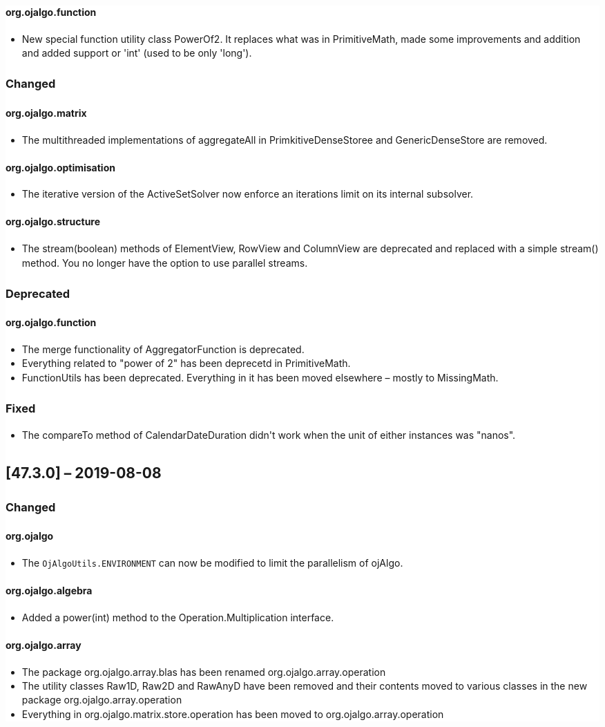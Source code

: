 #### org.ojalgo.function

- New special function utility class PowerOf2. It replaces what was in PrimitiveMath, made some improvements and addition and added support or 'int' (used to be only 'long').

### Changed

#### org.ojalgo.matrix

- The multithreaded implementations of aggregateAll in PrimkitiveDenseStoree and GenericDenseStore are removed.

#### org.ojalgo.optimisation

- The iterative version of the ActiveSetSolver now enforce an iterations limit on its internal subsolver.

#### org.ojalgo.structure

- The stream(boolean) methods of ElementView, RowView and ColumnView are deprecated and replaced with a simple stream() method. You no longer have the option to use parallel streams.

### Deprecated

#### org.ojalgo.function

- The merge functionality of AggregatorFunction is deprecated.
- Everything related to "power of 2" has been deprecetd in PrimitiveMath. 
- FunctionUtils has been deprecated. Everything in it has been moved elsewhere – mostly to MissingMath.

### Fixed

- The compareTo method of CalendarDateDuration didn't work when the unit of either instances was "nanos".


## [47.3.0] – 2019-08-08

### Changed

#### org.ojalgo

* The `OjAlgoUtils.ENVIRONMENT` can now be modified to limit the parallelism of ojAlgo.

#### org.ojalgo.algebra

* Added a power(int) method to the Operation.Multiplication interface.

#### org.ojalgo.array

* The package org.ojalgo.array.blas has been renamed org.ojalgo.array.operation
* The utility classes Raw1D, Raw2D and RawAnyD have been removed and their contents moved to various classes in the new package org.ojalgo.array.operation
* Everything in org.ojalgo.matrix.store.operation has been moved to org.ojalgo.array.operation
